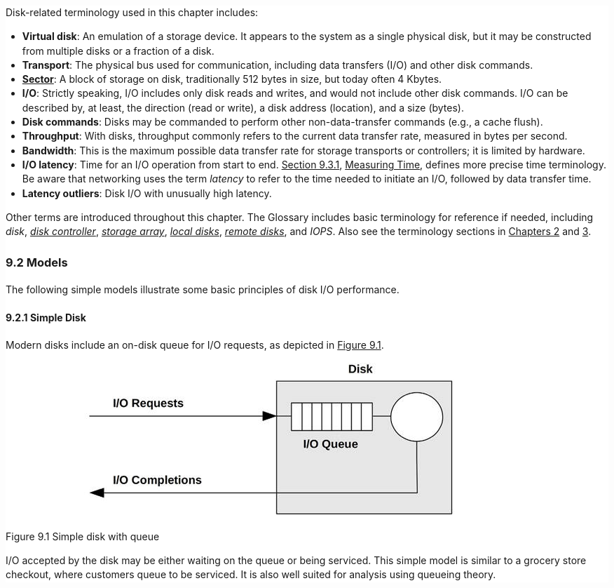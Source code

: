 Disk-related terminology used in this chapter includes:

- **Virtual disk**: An emulation of a storage device. It appears to the system as a single physical disk, but it may be constructed from multiple disks or a fraction of a disk.
- **Transport**: The physical bus used for communication, including data transfers (I/O) and other disk commands.
- [**Sector**](gloss.md): A block of storage on disk, traditionally 512 bytes in size, but today often 4 Kbytes.
- **I/O**: Strictly speaking, I/O includes only disk reads and writes, and would not include other disk commands. I/O can be described by, at least, the direction (read or write), a disk address (location), and a size (bytes).
- **Disk commands**: Disks may be commanded to perform other non-data-transfer commands (e.g., a cache flush).
- **Throughput**: With disks, throughput commonly refers to the current data transfer rate, measured in bytes per second.
- **Bandwidth**: This is the maximum possible data transfer rate for storage transports or controllers; it is limited by hardware.
- **I/O latency**: Time for an I/O operation from start to end. [Section 9.3.1](ch09.md), [Measuring Time](ch09.md), defines more precise time terminology. Be aware that networking uses the term *latency* to refer to the time needed to initiate an I/O, followed by data transfer time.
- **Latency outliers**: Disk I/O with unusually high latency.

Other terms are introduced throughout this chapter. The Glossary includes basic terminology for reference if needed, including *disk*, [*disk controller*](gloss.md), [*storage array*](gloss.md), [*local disks*](gloss.md), [*remote disks*](gloss.md), and *IOPS*. Also see the terminology sections in [Chapters 2](ch02.md) and [3](ch03.md).

### 9.2 Models

The following simple models illustrate some basic principles of disk I/O performance.

#### 9.2.1 Simple Disk

Modern disks include an on-disk queue for I/O requests, as depicted in [Figure 9.1](ch09.md).

![Images](assets/09fig01.jpg)

Figure 9.1 Simple disk with queue

I/O accepted by the disk may be either waiting on the queue or being serviced. This simple model is similar to a grocery store checkout, where customers queue to be serviced. It is also well suited for analysis using queueing theory.
